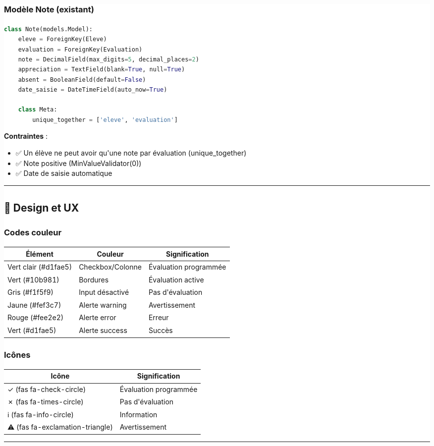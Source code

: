 ### Modèle Note (existant)

```python
class Note(models.Model):
    eleve = ForeignKey(Eleve)
    evaluation = ForeignKey(Evaluation)
    note = DecimalField(max_digits=5, decimal_places=2)
    appreciation = TextField(blank=True, null=True)
    absent = BooleanField(default=False)
    date_saisie = DateTimeField(auto_now=True)
    
    class Meta:
        unique_together = ['eleve', 'evaluation']
```

**Contraintes** :
- ✅ Un élève ne peut avoir qu'une note par évaluation (unique_together)
- ✅ Note positive (MinValueValidator(0))
- ✅ Date de saisie automatique

---

## 🎨 Design et UX

### Codes couleur

| Élément | Couleur | Signification |
|---------|---------|---------------|
| Vert clair (#d1fae5) | Checkbox/Colonne | Évaluation programmée |
| Vert (#10b981) | Bordures | Évaluation active |
| Gris (#f1f5f9) | Input désactivé | Pas d'évaluation |
| Jaune (#fef3c7) | Alerte warning | Avertissement |
| Rouge (#fee2e2) | Alerte error | Erreur |
| Vert (#d1fae5) | Alerte success | Succès |

### Icônes

| Icône | Signification |
|-------|---------------|
| ✓ (fas fa-check-circle) | Évaluation programmée |
| ✗ (fas fa-times-circle) | Pas d'évaluation |
| ℹ (fas fa-info-circle) | Information |
| ⚠ (fas fa-exclamation-triangle) | Avertissement |

---
